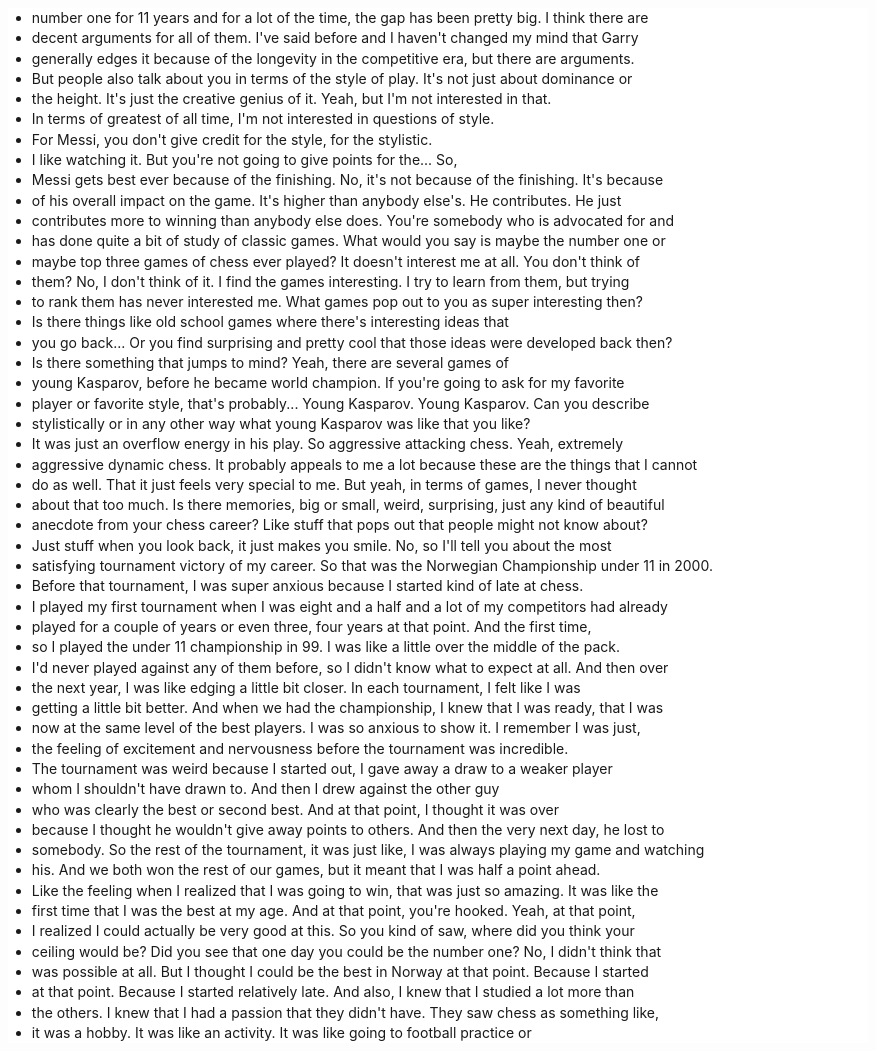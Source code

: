 *  number one for 11 years and for a lot of the time, the gap has been pretty big. I think there are
*  decent arguments for all of them. I've said before and I haven't changed my mind that Garry
*  generally edges it because of the longevity in the competitive era, but there are arguments.
*  But people also talk about you in terms of the style of play. It's not just about dominance or
*  the height. It's just the creative genius of it. Yeah, but I'm not interested in that.
*  In terms of greatest of all time, I'm not interested in questions of style.
*  For Messi, you don't give credit for the style, for the stylistic.
*  I like watching it. But you're not going to give points for the... So,
*  Messi gets best ever because of the finishing. No, it's not because of the finishing. It's because
*  of his overall impact on the game. It's higher than anybody else's. He contributes. He just
*  contributes more to winning than anybody else does. You're somebody who is advocated for and
*  has done quite a bit of study of classic games. What would you say is maybe the number one or
*  maybe top three games of chess ever played? It doesn't interest me at all. You don't think of
*  them? No, I don't think of it. I find the games interesting. I try to learn from them, but trying
*  to rank them has never interested me. What games pop out to you as super interesting then?
*  Is there things like old school games where there's interesting ideas that
*  you go back... Or you find surprising and pretty cool that those ideas were developed back then?
*  Is there something that jumps to mind? Yeah, there are several games of
*  young Kasparov, before he became world champion. If you're going to ask for my favorite
*  player or favorite style, that's probably... Young Kasparov. Young Kasparov. Can you describe
*  stylistically or in any other way what young Kasparov was like that you like?
*  It was just an overflow energy in his play. So aggressive attacking chess. Yeah, extremely
*  aggressive dynamic chess. It probably appeals to me a lot because these are the things that I cannot
*  do as well. That it just feels very special to me. But yeah, in terms of games, I never thought
*  about that too much. Is there memories, big or small, weird, surprising, just any kind of beautiful
*  anecdote from your chess career? Like stuff that pops out that people might not know about?
*  Just stuff when you look back, it just makes you smile. No, so I'll tell you about the most
*  satisfying tournament victory of my career. So that was the Norwegian Championship under 11 in 2000.
*  Before that tournament, I was super anxious because I started kind of late at chess.
*  I played my first tournament when I was eight and a half and a lot of my competitors had already
*  played for a couple of years or even three, four years at that point. And the first time,
*  so I played the under 11 championship in 99. I was like a little over the middle of the pack.
*  I'd never played against any of them before, so I didn't know what to expect at all. And then over
*  the next year, I was like edging a little bit closer. In each tournament, I felt like I was
*  getting a little bit better. And when we had the championship, I knew that I was ready, that I was
*  now at the same level of the best players. I was so anxious to show it. I remember I was just,
*  the feeling of excitement and nervousness before the tournament was incredible.
*  The tournament was weird because I started out, I gave away a draw to a weaker player
*  whom I shouldn't have drawn to. And then I drew against the other guy
*  who was clearly the best or second best. And at that point, I thought it was over
*  because I thought he wouldn't give away points to others. And then the very next day, he lost to
*  somebody. So the rest of the tournament, it was just like, I was always playing my game and watching
*  his. And we both won the rest of our games, but it meant that I was half a point ahead.
*  Like the feeling when I realized that I was going to win, that was just so amazing. It was like the
*  first time that I was the best at my age. And at that point, you're hooked. Yeah, at that point,
*  I realized I could actually be very good at this. So you kind of saw, where did you think your
*  ceiling would be? Did you see that one day you could be the number one? No, I didn't think that
*  was possible at all. But I thought I could be the best in Norway at that point. Because I started
*  at that point. Because I started relatively late. And also, I knew that I studied a lot more than
*  the others. I knew that I had a passion that they didn't have. They saw chess as something like,
*  it was a hobby. It was like an activity. It was like going to football practice or